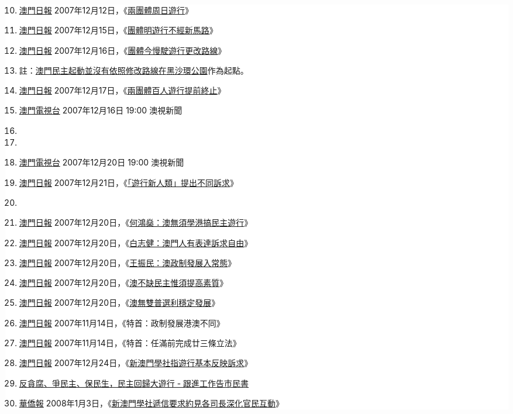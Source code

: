 10. [澳門日報](../Page/澳門日報.md "wikilink") 2007年12月12日，《[兩團體周日遊行](http://www.macau.ctm.net/modailylog/20071212/big/gb-m51.htm)》

11. [澳門日報](../Page/澳門日報.md "wikilink") 2007年12月15日，《[團體明遊行不經新馬路](http://www.macau.ctm.net/modailylog/20071215/big/gb-m68.htm)》

12. [澳門日報](../Page/澳門日報.md "wikilink") 2007年12月16日，《[團體今慢駛遊行更改路線](http://www.macau.ctm.net/modailylog/20071216/big/gb-m51.htm)》

13. 註：[澳門民主起動並沒有依照修改路線在](https://zh.wikipedia.org/wiki/澳門民主起動 "wikilink")[黑沙環公園](../Page/黑沙環公園.md "wikilink")作為起點。

14. [澳門日報](../Page/澳門日報.md "wikilink") 2007年12月17日，《[兩團體百人遊行提前終止](http://www.macau.ctm.net/modailylog/20071217/big/gb-m14.htm)》

15. [澳門電視台](https://zh.wikipedia.org/wiki/澳門電視台 "wikilink") 2007年12月16日 19:00 澳視新聞

16.
17.
18. [澳門電視台](https://zh.wikipedia.org/wiki/澳門電視台 "wikilink") 2007年12月20日 19:00 澳視新聞

19. [澳門日報](../Page/澳門日報.md "wikilink") 2007年12月21日，《[「遊行新人類」提出不同訴求](http://www.macau.ctm.net/modailylog/20071221/big/gb-m41.htm)》

20.
21. [澳門日報](../Page/澳門日報.md "wikilink") 2007年12月20日，《[何鴻燊：澳無須學港搞民主遊行](http://www.macau.ctm.net/modailylog/20071220/big/gb-m76.htm)》

22. [澳門日報](../Page/澳門日報.md "wikilink") 2007年12月20日，《[白志健：澳門人有表達訴求自由](http://www.macau.ctm.net/modailylog/20071220/big/gb-m77.htm)》

23. [澳門日報](../Page/澳門日報.md "wikilink") 2007年12月20日，《[王振民：澳政制發展入常態](http://www.macau.ctm.net/modailylog/20071215/big/gb-m14.htm)》

24. [澳門日報](../Page/澳門日報.md "wikilink") 2007年12月20日，《[澳不缺民主惟須提高素質](http://www.macau.ctm.net/modailylog/20071215/big/gb-m64.htm)》

25. [澳門日報](../Page/澳門日報.md "wikilink") 2007年12月20日，《[澳無雙普選利穩定發展](http://www.macau.ctm.net/modailylog/20071215/big/gb-m11.htm)》

26. [澳門日報](../Page/澳門日報.md "wikilink") 2007年11月14日，《特首：政制發展港澳不同》

27. [澳門日報](../Page/澳門日報.md "wikilink") 2007年11月14日，《特首：任滿前完成廿三條立法》

28. [澳門日報](../Page/澳門日報.md "wikilink") 2007年12月24日，《[新澳門學社指遊行基本反映訴求](http://www.macau.ctm.net/modailylog/20071224/big/gb-m45.htm)》

29. [反貪腐、爭民主、保民生，民主回歸大遊行 - 跟進工作告市民書](http://blog.qooza.hk/newmacau?eid=7896617&bpage=2)

30. [華僑報](../Page/華僑報.md "wikilink") 2008年1月3日，《[新澳門學社遞信要求約見各司長深化官民互動](http://www.vakiodaily.com/index.php?tn=viewer&ncid=1&nid=127405&dt=20080103&lang=tw)》